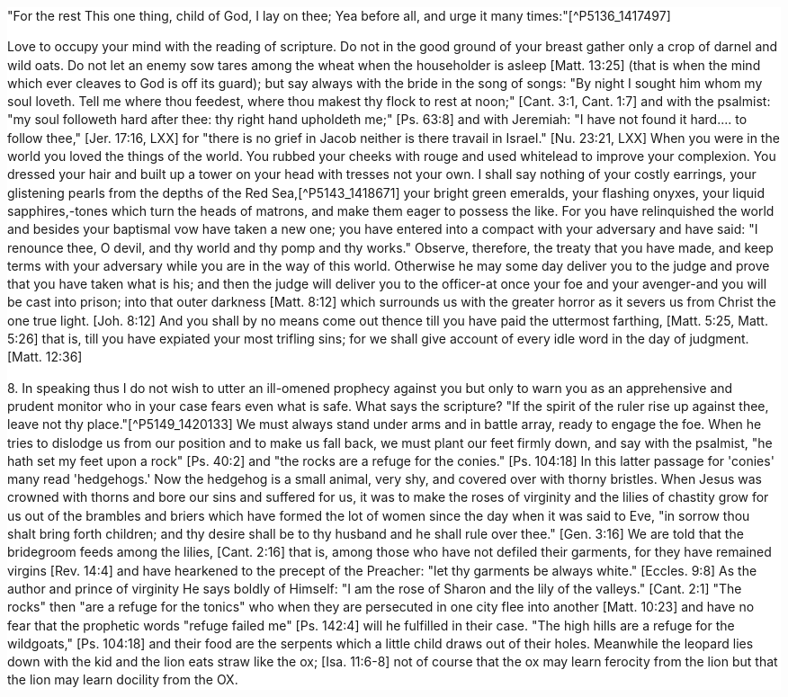 "For the rest
This one thing, child of God, I lay on thee;
Yea before all, and urge it many times:"[^P5136_1417497] 

Love to occupy your mind with the reading of scripture. Do not in the good ground of your breast gather only a crop of darnel and wild oats. Do not let an enemy sow tares among the wheat when the householder is asleep [Matt. 13:25] (that is when the mind which ever cleaves to God is off its guard); but say always with the bride in the song of songs: "By night I sought him whom my soul loveth. Tell me where thou feedest, where thou makest thy flock to rest at noon;" [Cant. 3:1, Cant. 1:7] and with the psalmist: "my soul followeth hard after thee: thy right hand upholdeth me;" [Ps. 63:8] and with Jeremiah: "I have not found it hard.... to follow thee," [Jer. 17:16, LXX] for "there is no grief in Jacob neither is there travail in Israel." [Nu. 23:21, LXX] When you were in the world you loved the things of the world. You rubbed your cheeks with rouge and used whitelead to improve your complexion. You dressed your hair and built up a tower on your head with tresses not your own. I shall say nothing of your costly earrings, your glistening pearls from the depths of the Red Sea,[^P5143_1418671] your bright green emeralds, your flashing onyxes, your liquid sapphires,-tones which turn the heads of matrons, and make them eager to possess the like. For you have relinquished the world and besides your baptismal vow have taken a new one; you have entered into a compact with your adversary and have said: "I renounce thee, O devil, and thy world and thy pomp and thy works." Observe, therefore, the treaty that you have made, and keep terms with your adversary while you are in the way of this world. Otherwise he may some day deliver you to the judge and prove that you have taken what is his; and then the judge will deliver you to the officer-at once your foe and your avenger-and you will be cast into prison; into that outer darkness [Matt. 8:12] which surrounds us with the greater horror as it severs us from Christ the one true light. [Joh. 8:12] And you shall by no means come out thence till you have paid the uttermost farthing, [Matt. 5:25, Matt. 5:26] that is, till you have expiated your most trifling sins; for we shall give account of every idle word in the day of judgment. [Matt. 12:36] 

8\. In speaking thus I do not wish to utter an ill-omened prophecy against you but only to warn you as an apprehensive and prudent monitor who in your case fears even what is safe. What says the scripture? "If the spirit of the ruler rise up against thee, leave not thy place."[^P5149_1420133] We must always stand under arms and in battle array, ready to engage the foe. When he tries to dislodge us from our position and to make us fall back, we must plant our feet firmly down, and say with the psalmist, "he hath set my feet upon a rock" [Ps. 40:2] and "the rocks are a refuge for the conies." [Ps. 104:18] In this latter passage for 'conies' many read 'hedgehogs.' Now the hedgehog is a small animal, very shy, and covered over with thorny bristles. When Jesus was crowned with thorns and bore our sins and suffered for us, it was to make the roses of virginity and the lilies of chastity grow for us out of the brambles and briers which have formed the lot of women since the day when it was said to Eve, "in sorrow thou shalt bring forth children; and thy desire shall be to thy husband and he shall rule over thee." [Gen. 3:16] We are told that the bridegroom feeds among the lilies, [Cant. 2:16] that is, among those who have not defiled their garments, for they have remained virgins [Rev. 14:4] and have hearkened to the precept of the Preacher: "let thy garments be always white." [Eccles. 9:8] As the author and prince of virginity He says boldly of Himself: "I am the rose of Sharon and the lily of the valleys." [Cant. 2:1] "The rocks" then "are a refuge for the tonics" who when they are persecuted in one city flee into another [Matt. 10:23] and have no fear that the prophetic words "refuge failed me" [Ps. 142:4] will he fulfilled in their case. "The high hills are a refuge for the wildgoats," [Ps. 104:18] and their food are the serpents which a little child draws out of their holes. Meanwhile the leopard lies down with the kid and the lion eats straw like the ox; [Isa. 11:6-8] not of course that the ox may learn ferocity from the lion but that the lion may learn docility from the OX.
